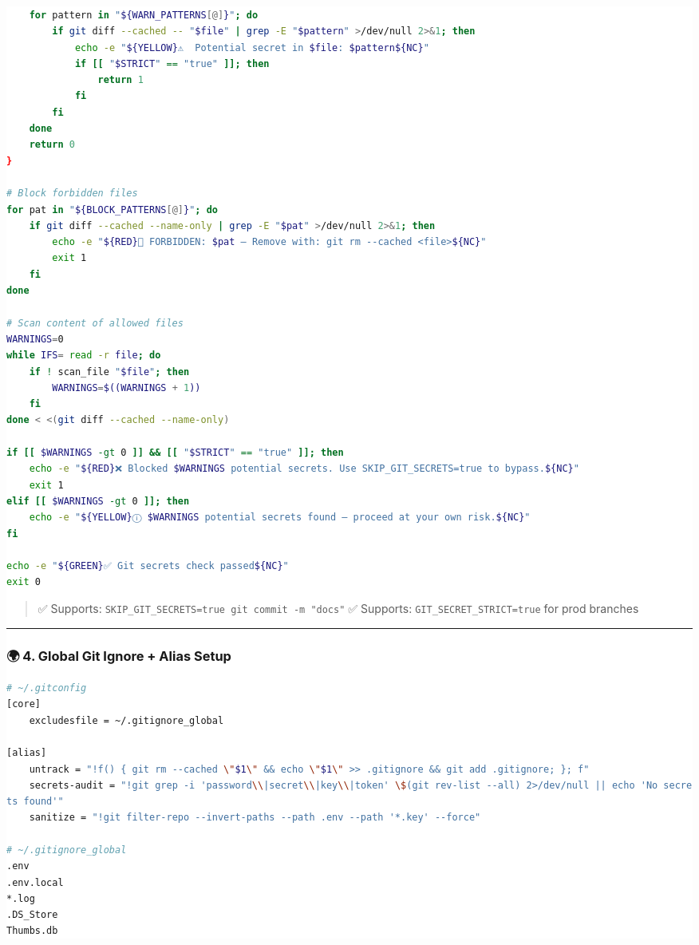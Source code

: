 ```bash
    for pattern in "${WARN_PATTERNS[@]}"; do
        if git diff --cached -- "$file" | grep -E "$pattern" >/dev/null 2>&1; then
            echo -e "${YELLOW}⚠️  Potential secret in $file: $pattern${NC}"
            if [[ "$STRICT" == "true" ]]; then
                return 1
            fi
        fi
    done
    return 0
}

# Block forbidden files
for pat in "${BLOCK_PATTERNS[@]}"; do
    if git diff --cached --name-only | grep -E "$pat" >/dev/null 2>&1; then
        echo -e "${RED}🚫 FORBIDDEN: $pat — Remove with: git rm --cached <file>${NC}"
        exit 1
    fi
done

# Scan content of allowed files
WARNINGS=0
while IFS= read -r file; do
    if ! scan_file "$file"; then
        WARNINGS=$((WARNINGS + 1))
    fi
done < <(git diff --cached --name-only)

if [[ $WARNINGS -gt 0 ]] && [[ "$STRICT" == "true" ]]; then
    echo -e "${RED}❌ Blocked $WARNINGS potential secrets. Use SKIP_GIT_SECRETS=true to bypass.${NC}"
    exit 1
elif [[ $WARNINGS -gt 0 ]]; then
    echo -e "${YELLOW}ⓘ $WARNINGS potential secrets found — proceed at your own risk.${NC}"
fi

echo -e "${GREEN}✅ Git secrets check passed${NC}"
exit 0
```

> ✅ Supports: `SKIP_GIT_SECRETS=true git commit -m "docs"`
> ✅ Supports: `GIT_SECRET_STRICT=true` for prod branches

---

### 🌍 4. Global Git Ignore + Alias Setup

```bash
# ~/.gitconfig
[core]
    excludesfile = ~/.gitignore_global

[alias]
    untrack = "!f() { git rm --cached \"$1\" && echo \"$1\" >> .gitignore && git add .gitignore; }; f"
    secrets-audit = "!git grep -i 'password\\|secret\\|key\\|token' \$(git rev-list --all) 2>/dev/null || echo 'No secrets found'"
    sanitize = "!git filter-repo --invert-paths --path .env --path '*.key' --force"

# ~/.gitignore_global
.env
.env.local
*.log
.DS_Store
Thumbs.db
```
